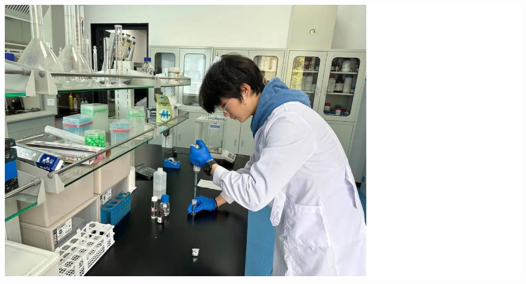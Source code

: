 <img class="center-block" style="margin:auto; width:70%;" src="/lab_images/news/mec2019_5.jpeg" alt=""/>
<b>
</b>
</p>

<p style="text-align:center;" >